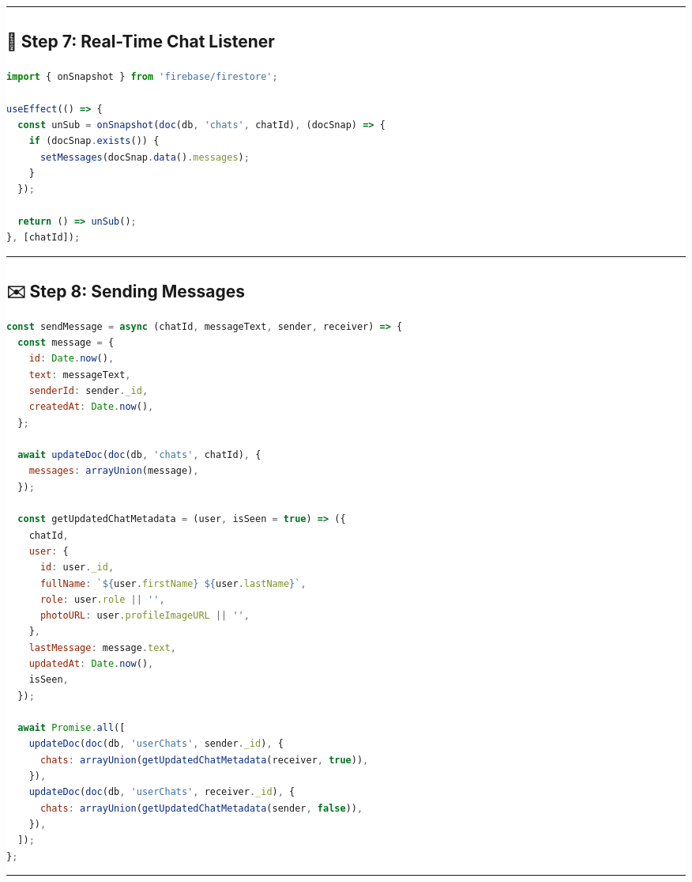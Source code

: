 ```js
```

---

## 📡 Step 7: Real-Time Chat Listener

```js
import { onSnapshot } from 'firebase/firestore';

useEffect(() => {
  const unSub = onSnapshot(doc(db, 'chats', chatId), (docSnap) => {
    if (docSnap.exists()) {
      setMessages(docSnap.data().messages);
    }
  });

  return () => unSub();
}, [chatId]);
```

---

## ✉️ Step 8: Sending Messages

```js
const sendMessage = async (chatId, messageText, sender, receiver) => {
  const message = {
    id: Date.now(),
    text: messageText,
    senderId: sender._id,
    createdAt: Date.now(),
  };

  await updateDoc(doc(db, 'chats', chatId), {
    messages: arrayUnion(message),
  });

  const getUpdatedChatMetadata = (user, isSeen = true) => ({
    chatId,
    user: {
      id: user._id,
      fullName: `${user.firstName} ${user.lastName}`,
      role: user.role || '',
      photoURL: user.profileImageURL || '',
    },
    lastMessage: message.text,
    updatedAt: Date.now(),
    isSeen,
  });

  await Promise.all([
    updateDoc(doc(db, 'userChats', sender._id), {
      chats: arrayUnion(getUpdatedChatMetadata(receiver, true)),
    }),
    updateDoc(doc(db, 'userChats', receiver._id), {
      chats: arrayUnion(getUpdatedChatMetadata(sender, false)),
    }),
  ]);
};
```

---